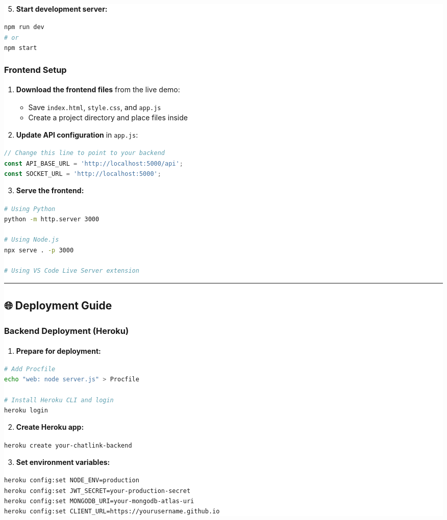 5. **Start development server:**
```bash
npm run dev
# or
npm start
```

### Frontend Setup

1. **Download the frontend files** from the live demo:
   - Save `index.html`, `style.css`, and `app.js`
   - Create a project directory and place files inside

2. **Update API configuration** in `app.js`:
```javascript
// Change this line to point to your backend
const API_BASE_URL = 'http://localhost:5000/api';
const SOCKET_URL = 'http://localhost:5000';
```

3. **Serve the frontend:**
```bash
# Using Python
python -m http.server 3000

# Using Node.js
npx serve . -p 3000

# Using VS Code Live Server extension
```

---

## 🌐 Deployment Guide

### Backend Deployment (Heroku)

1. **Prepare for deployment:**
```bash
# Add Procfile
echo "web: node server.js" > Procfile

# Install Heroku CLI and login
heroku login
```

2. **Create Heroku app:**
```bash
heroku create your-chatlink-backend
```

3. **Set environment variables:**
```bash
heroku config:set NODE_ENV=production
heroku config:set JWT_SECRET=your-production-secret
heroku config:set MONGODB_URI=your-mongodb-atlas-uri
heroku config:set CLIENT_URL=https://yourusername.github.io
```
